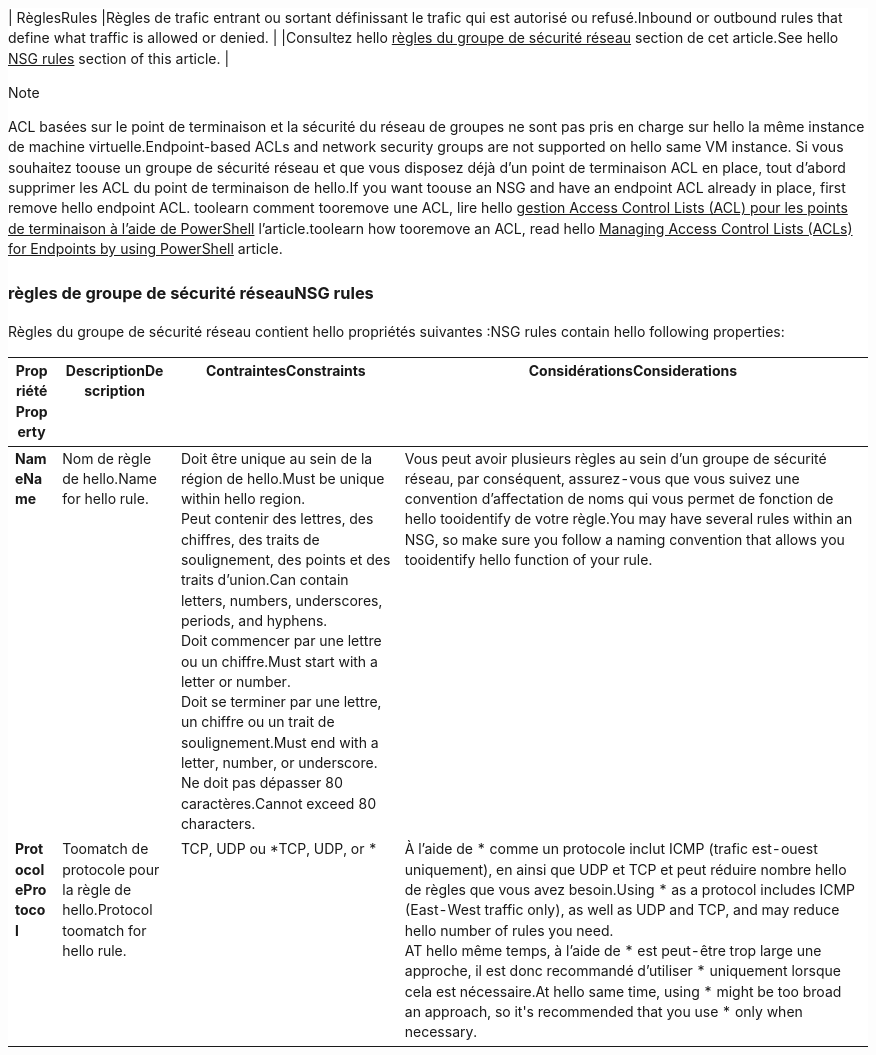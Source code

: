 | <span data-ttu-id="9ae1d-133">Règles</span><span class="sxs-lookup"><span data-stu-id="9ae1d-133">Rules</span></span> |<span data-ttu-id="9ae1d-134">Règles de trafic entrant ou sortant définissant le trafic qui est autorisé ou refusé.</span><span class="sxs-lookup"><span data-stu-id="9ae1d-134">Inbound or outbound rules that define what traffic is allowed or denied.</span></span> | |<span data-ttu-id="9ae1d-135">Consultez hello [règles du groupe de sécurité réseau](#Nsg-rules) section de cet article.</span><span class="sxs-lookup"><span data-stu-id="9ae1d-135">See hello [NSG rules](#Nsg-rules) section of this article.</span></span> |

> [!NOTE]
> <span data-ttu-id="9ae1d-136">ACL basées sur le point de terminaison et la sécurité du réseau de groupes ne sont pas pris en charge sur hello la même instance de machine virtuelle.</span><span class="sxs-lookup"><span data-stu-id="9ae1d-136">Endpoint-based ACLs and network security groups are not supported on hello same VM instance.</span></span> <span data-ttu-id="9ae1d-137">Si vous souhaitez toouse un groupe de sécurité réseau et que vous disposez déjà d’un point de terminaison ACL en place, tout d’abord supprimer les ACL du point de terminaison de hello.</span><span class="sxs-lookup"><span data-stu-id="9ae1d-137">If you want toouse an NSG and have an endpoint ACL already in place, first remove hello endpoint ACL.</span></span> <span data-ttu-id="9ae1d-138">toolearn comment tooremove une ACL, lire hello [gestion Access Control Lists (ACL) pour les points de terminaison à l’aide de PowerShell](virtual-networks-acl-powershell.md) l’article.</span><span class="sxs-lookup"><span data-stu-id="9ae1d-138">toolearn how tooremove an ACL, read hello [Managing Access Control Lists (ACLs) for Endpoints by using PowerShell](virtual-networks-acl-powershell.md) article.</span></span>
> 

### <a name="nsg-rules"></a><span data-ttu-id="9ae1d-139">règles de groupe de sécurité réseau</span><span class="sxs-lookup"><span data-stu-id="9ae1d-139">NSG rules</span></span>
<span data-ttu-id="9ae1d-140">Règles du groupe de sécurité réseau contient hello propriétés suivantes :</span><span class="sxs-lookup"><span data-stu-id="9ae1d-140">NSG rules contain hello following properties:</span></span>

| <span data-ttu-id="9ae1d-141">Propriété</span><span class="sxs-lookup"><span data-stu-id="9ae1d-141">Property</span></span> | <span data-ttu-id="9ae1d-142">Description</span><span class="sxs-lookup"><span data-stu-id="9ae1d-142">Description</span></span> | <span data-ttu-id="9ae1d-143">Contraintes</span><span class="sxs-lookup"><span data-stu-id="9ae1d-143">Constraints</span></span> | <span data-ttu-id="9ae1d-144">Considérations</span><span class="sxs-lookup"><span data-stu-id="9ae1d-144">Considerations</span></span> |
| --- | --- | --- | --- |
| <span data-ttu-id="9ae1d-145">**Name**</span><span class="sxs-lookup"><span data-stu-id="9ae1d-145">**Name**</span></span> |<span data-ttu-id="9ae1d-146">Nom de règle de hello.</span><span class="sxs-lookup"><span data-stu-id="9ae1d-146">Name for hello rule.</span></span> |<span data-ttu-id="9ae1d-147">Doit être unique au sein de la région de hello.</span><span class="sxs-lookup"><span data-stu-id="9ae1d-147">Must be unique within hello region.</span></span><br/><span data-ttu-id="9ae1d-148">Peut contenir des lettres, des chiffres, des traits de soulignement, des points et des traits d’union.</span><span class="sxs-lookup"><span data-stu-id="9ae1d-148">Can contain letters, numbers, underscores, periods, and hyphens.</span></span><br/><span data-ttu-id="9ae1d-149">Doit commencer par une lettre ou un chiffre.</span><span class="sxs-lookup"><span data-stu-id="9ae1d-149">Must start with a letter or number.</span></span><br/><span data-ttu-id="9ae1d-150">Doit se terminer par une lettre, un chiffre ou un trait de soulignement.</span><span class="sxs-lookup"><span data-stu-id="9ae1d-150">Must end with a letter, number, or underscore.</span></span><br/><span data-ttu-id="9ae1d-151">Ne doit pas dépasser 80 caractères.</span><span class="sxs-lookup"><span data-stu-id="9ae1d-151">Cannot exceed 80 characters.</span></span> |<span data-ttu-id="9ae1d-152">Vous peut avoir plusieurs règles au sein d’un groupe de sécurité réseau, par conséquent, assurez-vous que vous suivez une convention d’affectation de noms qui vous permet de fonction de hello tooidentify de votre règle.</span><span class="sxs-lookup"><span data-stu-id="9ae1d-152">You may have several rules within an NSG, so make sure you follow a naming convention that allows you tooidentify hello function of your rule.</span></span> |
| <span data-ttu-id="9ae1d-153">**Protocole**</span><span class="sxs-lookup"><span data-stu-id="9ae1d-153">**Protocol**</span></span> |<span data-ttu-id="9ae1d-154">Toomatch de protocole pour la règle de hello.</span><span class="sxs-lookup"><span data-stu-id="9ae1d-154">Protocol toomatch for hello rule.</span></span> |<span data-ttu-id="9ae1d-155">TCP, UDP ou *</span><span class="sxs-lookup"><span data-stu-id="9ae1d-155">TCP, UDP, or *</span></span> |<span data-ttu-id="9ae1d-156">À l’aide de * comme un protocole inclut ICMP (trafic est-ouest uniquement), en ainsi que UDP et TCP et peut réduire nombre hello de règles que vous avez besoin.</span><span class="sxs-lookup"><span data-stu-id="9ae1d-156">Using * as a protocol includes ICMP (East-West traffic only), as well as UDP and TCP, and may reduce hello number of rules you need.</span></span><br/><span data-ttu-id="9ae1d-157">AT hello même temps, à l’aide de * est peut-être trop large une approche, il est donc recommandé d’utiliser * uniquement lorsque cela est nécessaire.</span><span class="sxs-lookup"><span data-stu-id="9ae1d-157">At hello same time, using * might be too broad an approach, so it's recommended that you use * only when necessary.</span></span> |